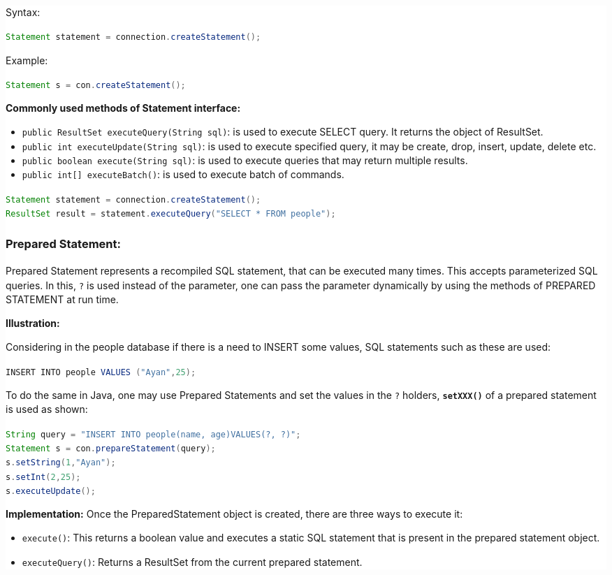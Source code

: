 Syntax:

```Java
Statement statement = connection.createStatement();
```

Example:

```Java
Statement s = con.createStatement();
```

**Commonly used methods of Statement interface:**

* ``public ResultSet executeQuery(String sql)``: is used to execute SELECT query. It returns the object of ResultSet.
* ``public int executeUpdate(String sql)``: is used to execute specified query, it may be create, drop, insert, update, delete etc.
* ``public boolean execute(String sql)``: is used to execute queries that may return multiple results.
* ``public int[] executeBatch()``: is used to execute batch of commands.

```Java
Statement statement = connection.createStatement();
ResultSet result = statement.executeQuery("SELECT * FROM people");
```

### Prepared Statement:

Prepared Statement represents a recompiled SQL statement, that can be executed many times. This accepts parameterized SQL queries. In this, ``?`` is used instead of the parameter, one can pass the parameter dynamically by using the methods of PREPARED STATEMENT at run time.

**Illustration:** 

Considering in the people database if there is a need to INSERT some values, SQL statements such as these are used: 

```Java
INSERT INTO people VALUES ("Ayan",25);
```
To do the same in Java, one may use Prepared Statements and set the values in the ``?`` holders, **``setXXX()``** of a prepared statement is used as shown: 

```Java
String query = "INSERT INTO people(name, age)VALUES(?, ?)";
Statement s = con.prepareStatement(query);
s.setString(1,"Ayan");
s.setInt(2,25);
s.executeUpdate();
```

**Implementation:** Once the PreparedStatement object is created, there are three ways to execute it: 

* ``execute()``: This returns a boolean value and executes a static SQL statement that is present in the prepared statement object.

* ``executeQuery()``: Returns a ResultSet from the current prepared statement.
